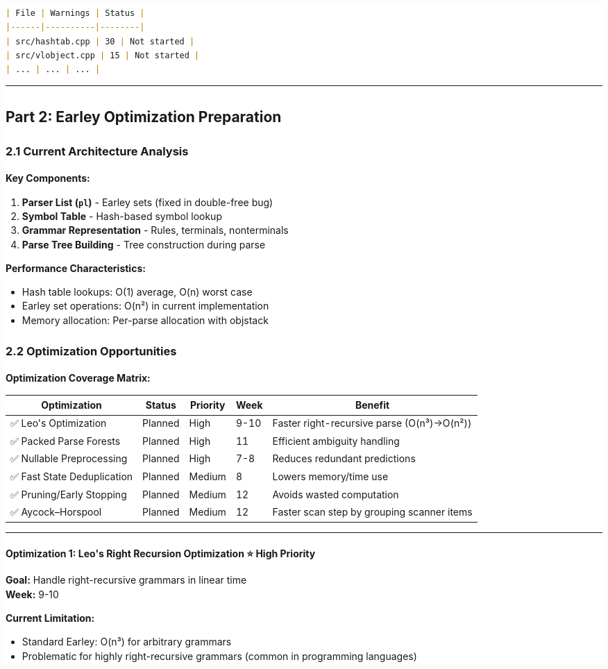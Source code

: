 ```markdown
| File | Warnings | Status |
|------|----------|--------|
| src/hashtab.cpp | 30 | Not started |
| src/vlobject.cpp | 15 | Not started |
| ... | ... | ... |
```

---

## Part 2: Earley Optimization Preparation

### 2.1 Current Architecture Analysis

**Key Components:**
1. **Parser List (`pl`)** - Earley sets (fixed in double-free bug)
2. **Symbol Table** - Hash-based symbol lookup
3. **Grammar Representation** - Rules, terminals, nonterminals
4. **Parse Tree Building** - Tree construction during parse

**Performance Characteristics:**
- Hash table lookups: O(1) average, O(n) worst case
- Earley set operations: O(n²) in current implementation
- Memory allocation: Per-parse allocation with objstack

### 2.2 Optimization Opportunities

**Optimization Coverage Matrix:**

| Optimization | Status | Priority | Week | Benefit |
|--------------|--------|----------|------|---------|
| ✅ Leo's Optimization | Planned | High | 9-10 | Faster right-recursive parse (O(n³)→O(n²)) |
| ✅ Packed Parse Forests | Planned | High | 11 | Efficient ambiguity handling |
| ✅ Nullable Preprocessing | Planned | High | 7-8 | Reduces redundant predictions |
| ✅ Fast State Deduplication | Planned | Medium | 8 | Lowers memory/time use |
| ✅ Pruning/Early Stopping | Planned | Medium | 12 | Avoids wasted computation |
| ✅ Aycock–Horspool | Planned | Medium | 12 | Faster scan step by grouping scanner items |

---

#### **Optimization 1: Leo's Right Recursion Optimization** ⭐ High Priority
**Goal:** Handle right-recursive grammars in linear time  
**Week:** 9-10

**Current Limitation:**
- Standard Earley: O(n³) for arbitrary grammars
- Problematic for highly right-recursive grammars (common in programming languages)
